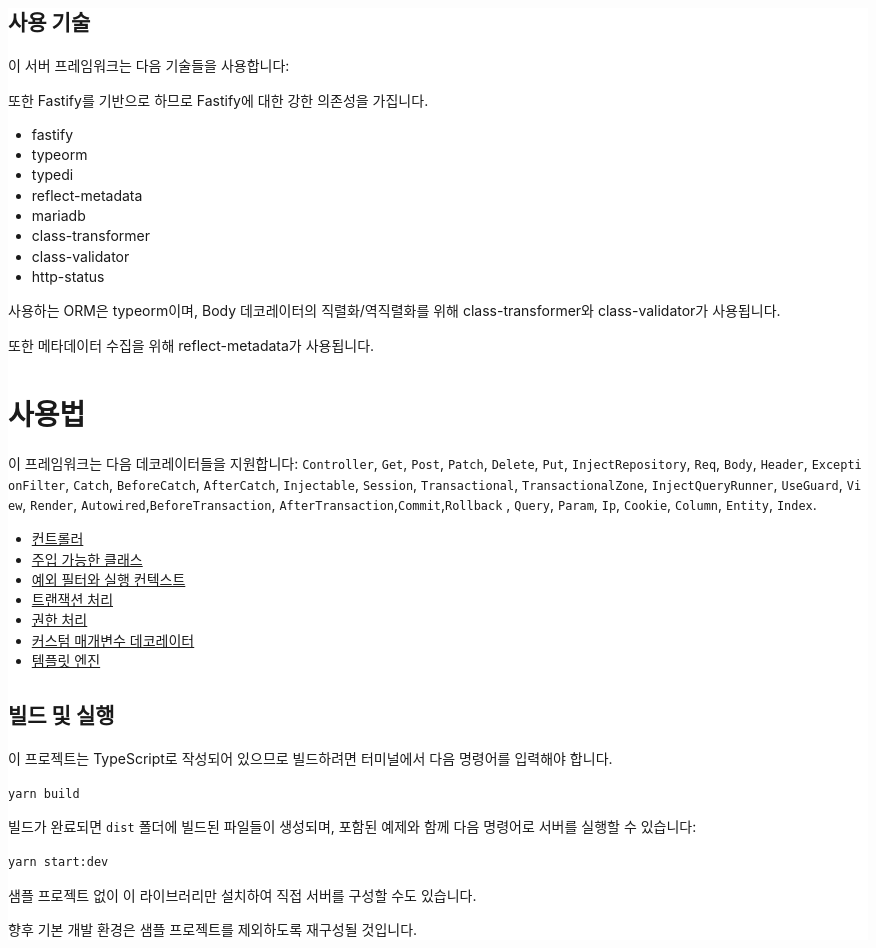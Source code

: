 ## 사용 기술

이 서버 프레임워크는 다음 기술들을 사용합니다:

또한 Fastify를 기반으로 하므로 Fastify에 대한 강한 의존성을 가집니다.

- fastify
- typeorm
- typedi
- reflect-metadata
- mariadb
- class-transformer
- class-validator
- http-status

사용하는 ORM은 typeorm이며, Body 데코레이터의 직렬화/역직렬화를 위해 class-transformer와 class-validator가 사용됩니다.

또한 메타데이터 수집을 위해 reflect-metadata가 사용됩니다.

# 사용법

이 프레임워크는 다음 데코레이터들을 지원합니다: `Controller`, `Get`, `Post`, `Patch`, `Delete`, `Put`, `InjectRepository`, `Req`, `Body`, `Header`, `ExceptionFilter`, `Catch`, `BeforeCatch`, `AfterCatch`, `Injectable`, `Session`, `Transactional`, `TransactionalZone`, `InjectQueryRunner`, `UseGuard`, `View`, `Render`, `Autowired`,`BeforeTransaction`, `AfterTransaction`,`Commit`,`Rollback` , `Query`, `Param`, `Ip`, `Cookie`, `Column`, `Entity`, `Index`.

- [컨트롤러](https://github.com/biud436/stingerloom?tab=readme-ov-file#controller)
- [주입 가능한 클래스](https://github.com/biud436/stingerloom?tab=readme-ov-file#injectable)
- [예외 필터와 실행 컨텍스트](https://github.com/biud436/stingerloom#exception-filter%EC%99%80-%EC%8B%A4%ED%96%89-%EC%BB%A8%ED%85%8D%EC%8A%A4%ED%8A%B8)
- [트랜잭션 처리](https://github.com/biud436/stingerloom?tab=readme-ov-file#handling-database-transactions)
- [권한 처리](https://github.com/biud436/stingerloom?tab=readme-ov-file#authorization)
- [커스텀 매개변수 데코레이터](https://github.com/biud436/stingerloom?tab=readme-ov-file#custom-parameter-decorator)
- [템플릿 엔진](https://github.com/biud436/stingerloom?tab=readme-ov-file#template-engine)

## 빌드 및 실행

이 프로젝트는 TypeScript로 작성되어 있으므로 빌드하려면 터미널에서 다음 명령어를 입력해야 합니다.

```bash
yarn build
```

빌드가 완료되면 `dist` 폴더에 빌드된 파일들이 생성되며, 포함된 예제와 함께 다음 명령어로 서버를 실행할 수 있습니다:

```bash
yarn start:dev
```

샘플 프로젝트 없이 이 라이브러리만 설치하여 직접 서버를 구성할 수도 있습니다.

향후 기본 개발 환경은 샘플 프로젝트를 제외하도록 재구성될 것입니다.
